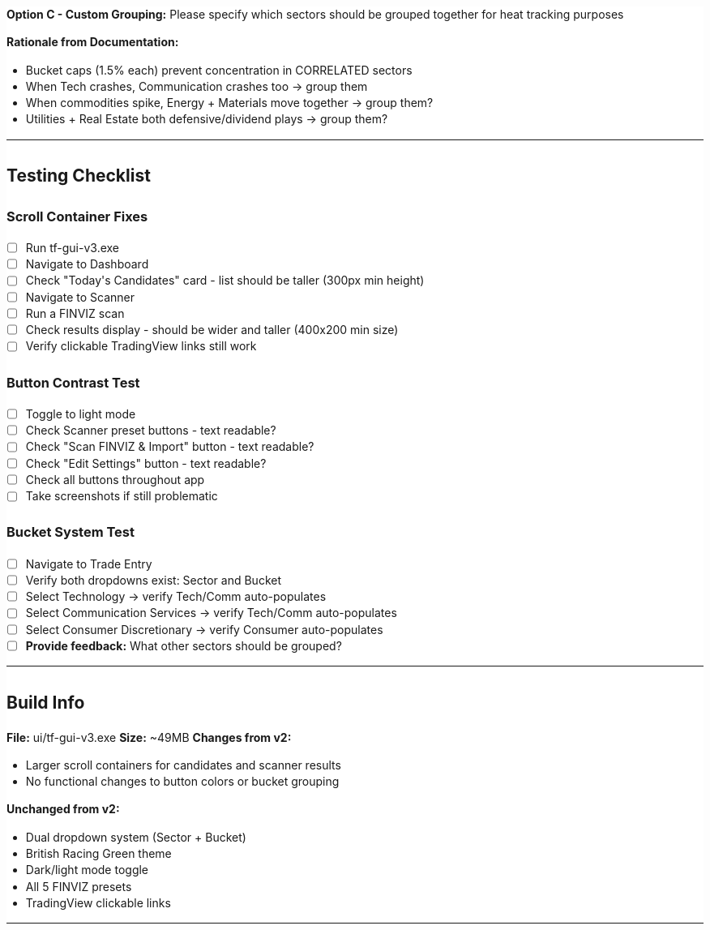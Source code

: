 **Option C - Custom Grouping:**
Please specify which sectors should be grouped together for heat tracking purposes

**Rationale from Documentation:**
- Bucket caps (1.5% each) prevent concentration in CORRELATED sectors
- When Tech crashes, Communication crashes too → group them
- When commodities spike, Energy + Materials move together → group them?
- Utilities + Real Estate both defensive/dividend plays → group them?

---

## Testing Checklist

### Scroll Container Fixes
- [ ] Run tf-gui-v3.exe
- [ ] Navigate to Dashboard
- [ ] Check "Today's Candidates" card - list should be taller (300px min height)
- [ ] Navigate to Scanner
- [ ] Run a FINVIZ scan
- [ ] Check results display - should be wider and taller (400x200 min size)
- [ ] Verify clickable TradingView links still work

### Button Contrast Test
- [ ] Toggle to light mode
- [ ] Check Scanner preset buttons - text readable?
- [ ] Check "Scan FINVIZ & Import" button - text readable?
- [ ] Check "Edit Settings" button - text readable?
- [ ] Check all buttons throughout app
- [ ] Take screenshots if still problematic

### Bucket System Test
- [ ] Navigate to Trade Entry
- [ ] Verify both dropdowns exist: Sector and Bucket
- [ ] Select Technology → verify Tech/Comm auto-populates
- [ ] Select Communication Services → verify Tech/Comm auto-populates
- [ ] Select Consumer Discretionary → verify Consumer auto-populates
- [ ] **Provide feedback:** What other sectors should be grouped?

---

## Build Info

**File:** ui/tf-gui-v3.exe
**Size:** ~49MB
**Changes from v2:**
- Larger scroll containers for candidates and scanner results
- No functional changes to button colors or bucket grouping

**Unchanged from v2:**
- Dual dropdown system (Sector + Bucket)
- British Racing Green theme
- Dark/light mode toggle
- All 5 FINVIZ presets
- TradingView clickable links

---